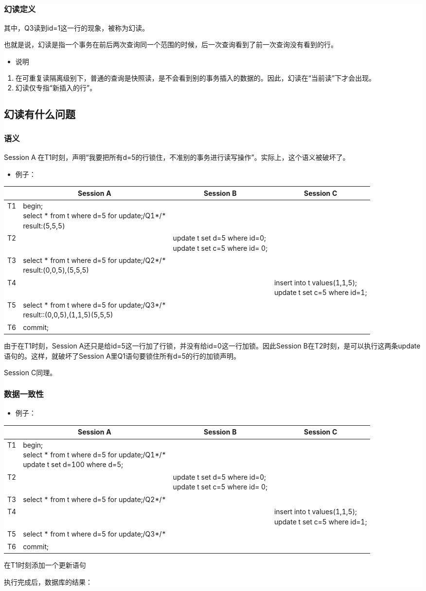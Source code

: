 ### 幻读定义
其中，Q3读到id=1这一行的现象，被称为幻读。

也就是说，幻读是指一个事务在前后两次查询同一个范围的时候，后一次查询看到了前一次查询没有看到的行。

* 说明

1. 在可重复读隔离级别下，普通的查询是快照读，是不会看到别的事务插入的数据的。因此，幻读在“当前读”下才会出现。
2. 幻读仅专指“新插入的行”。

## 幻读有什么问题
### 语义
Session A 在T1时刻，声明“我要把所有d=5的行锁住，不准别的事务进行读写操作”。实际上，这个语义被破坏了。

* 例子：

| |Session A|Session B|Session C|
| ----- | ----- | ----- | ----- |
|T1|begin;<br>select * from t where d=5 for update;/Q1\*/*<br>result:(5,5,5)| | |
|T2| |update t set d=5 where id=0;<br>update t set c=5 where id= 0;| |
|T3|select * from t where d=5 for update;/Q2\*/*<br>result:(0,0,5),(5,5,5)| | |
|T4| | |insert into t values(1,1,5);<br>update t set c=5 where id=1;|
|T5|select * from t where d=5 for update;/Q3\*/*<br>result::(0,0,5),(1,1,5)(5,5,5)| | |
|T6|commit;| | |

由于在T1时刻，Session A还只是给id=5这一行加了行锁，并没有给id=0这一行加锁。因此Session B在T2时刻，是可以执行这两条update语句的。这样，就破坏了Session A里Q1语句要锁住所有d=5的行的加锁声明。

Session C同理。

### 数据一致性
* 例子：

| |Session A|Session B|Session C|
| ----- | ----- | ----- | ----- |
|T1|begin;<br>select * from t where d=5 for update;/Q1\*/*<br>update t set d=100 where d=5;| | |
|T2| |update t set d=5 where id=0;<br>update t set c=5 where id= 0;| |
|T3|select * from t where d=5 for update;/Q2\*/*| | |
|T4| | |insert into t values(1,1,5);<br>update t set c=5 where id=1;|
|T5|select * from t where d=5 for update;/Q3\*/*| | |
|T6|commit;| | |
在T1时刻添加一个更新语句

执行完成后，数据库的结果：
